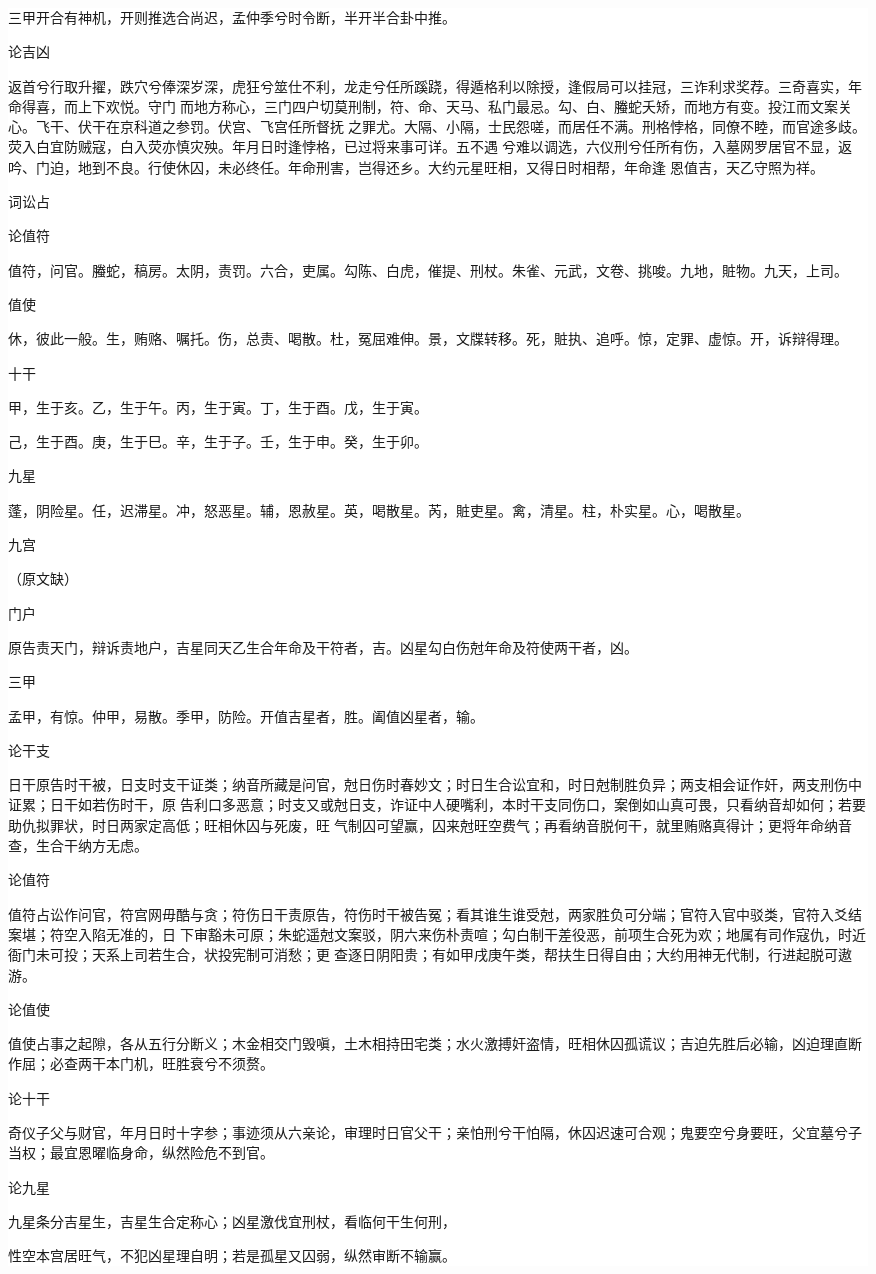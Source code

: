 三甲开合有神机，开则推选合尚迟，孟仲季兮时令断，半开半合卦中推。

论吉凶

返首兮行取升擢，跌穴兮俸深岁深，虎狂兮筮仕不利，龙走兮任所蹊跷，得遁格利以除授，逢假局可以挂冠，三诈利求奖荐。三奇喜实，年命得喜，而上下欢悦。守门 而地方称心，三门四户切莫刑制，符、命、天马、私门最忌。勾、白、螣蛇夭矫，而地方有变。投江而文案关心。飞干、伏干在京科道之参罚。伏宫、飞宫任所督抚 之罪尤。大隔、小隔，士民怨嗟，而居任不满。刑格悖格，同僚不睦，而官途多歧。荧入白宜防贼寇，白入荧亦慎灾殃。年月日时逢悖格，已过将来事可详。五不遇 兮难以调选，六仪刑兮任所有伤，入墓网罗居官不显，返吟、门迫，地到不良。行使休囚，未必终任。年命刑害，岂得还乡。大约元星旺相，又得日时相帮，年命逢 恩值吉，天乙守照为祥。

词讼占

论值符

值符，问官。螣蛇，稿房。太阴，责罚。六合，吏属。勾陈、白虎，催提、刑杖。朱雀、元武，文卷、挑唆。九地，賍物。九天，上司。

值使

休，彼此一般。生，贿赂、嘱托。伤，总责、喝散。杜，冤屈难伸。景，文牒转移。死，賍执、追呼。惊，定罪、虚惊。开，诉辩得理。

十干

甲，生于亥。乙，生于午。丙，生于寅。丁，生于酉。戊，生于寅。

己，生于酉。庚，生于巳。辛，生于子。壬，生于申。癸，生于卯。

九星

蓬，阴险星。任，迟滞星。冲，怒恶星。辅，恩赦星。英，喝散星。芮，賍吏星。禽，清星。柱，朴实星。心，喝散星。

九宫

（原文缺）

门户

原告责天门，辩诉责地户，吉星同天乙生合年命及干符者，吉。凶星勾白伤尅年命及符使两干者，凶。

三甲

孟甲，有惊。仲甲，易散。季甲，防险。开值吉星者，胜。阖值凶星者，输。

论干支

日干原告时干被，日支时支干证类；纳音所藏是问官，尅日伤时春妙文；时日生合讼宜和，时日尅制胜负异；两支相会证作奸，两支刑伤中证累；日干如若伤时干，原 告利口多恶意；时支又或尅日支，诈证中人硬嘴利，本时干支同伤口，案倒如山真可畏，只看纳音却如何；若要助仇拟罪状，时日两家定高低；旺相休囚与死废，旺 气制囚可望赢，囚来尅旺空费气；再看纳音脱何干，就里贿赂真得计；更将年命纳音查，生合干纳方无虑。

论值符

值符占讼作问官，符宫网毋酷与贪；符伤日干责原告，符伤时干被告冤；看其谁生谁受尅，两家胜负可分端；官符入官中驳类，官符入爻结案堪；符空入陷无准的，日 下审豁未可原；朱蛇遥尅文案驳，阴六来伤朴责喧；勾白制干差役恶，前项生合死为欢；地属有司作寇仇，时近衙门未可投；天系上司若生合，状投宪制可消愁；更 查逐日阴阳贵；有如甲戌庚午类，帮扶生日得自由；大约用神无代制，行进起脱可遨游。

论值使

值使占事之起隙，各从五行分断义；木金相交门毁嗔，土木相持田宅类；水火激搏奸盗情，旺相休囚孤谎议；吉迫先胜后必输，凶迫理直断作屈；必查两干本门机，旺胜衰兮不须赘。

论十干

奇仪子父与财官，年月日时十字参；事迹须从六亲论，审理时日官父干；亲怕刑兮干怕隔，休囚迟速可合观；鬼要空兮身要旺，父宜墓兮子当权；最宜恩曜临身命，纵然险危不到官。

论九星

九星条分吉星生，吉星生合定称心；凶星激伐宜刑杖，看临何干生何刑，

性空本宫居旺气，不犯凶星理自明；若是孤星又囚弱，纵然审断不输赢。
